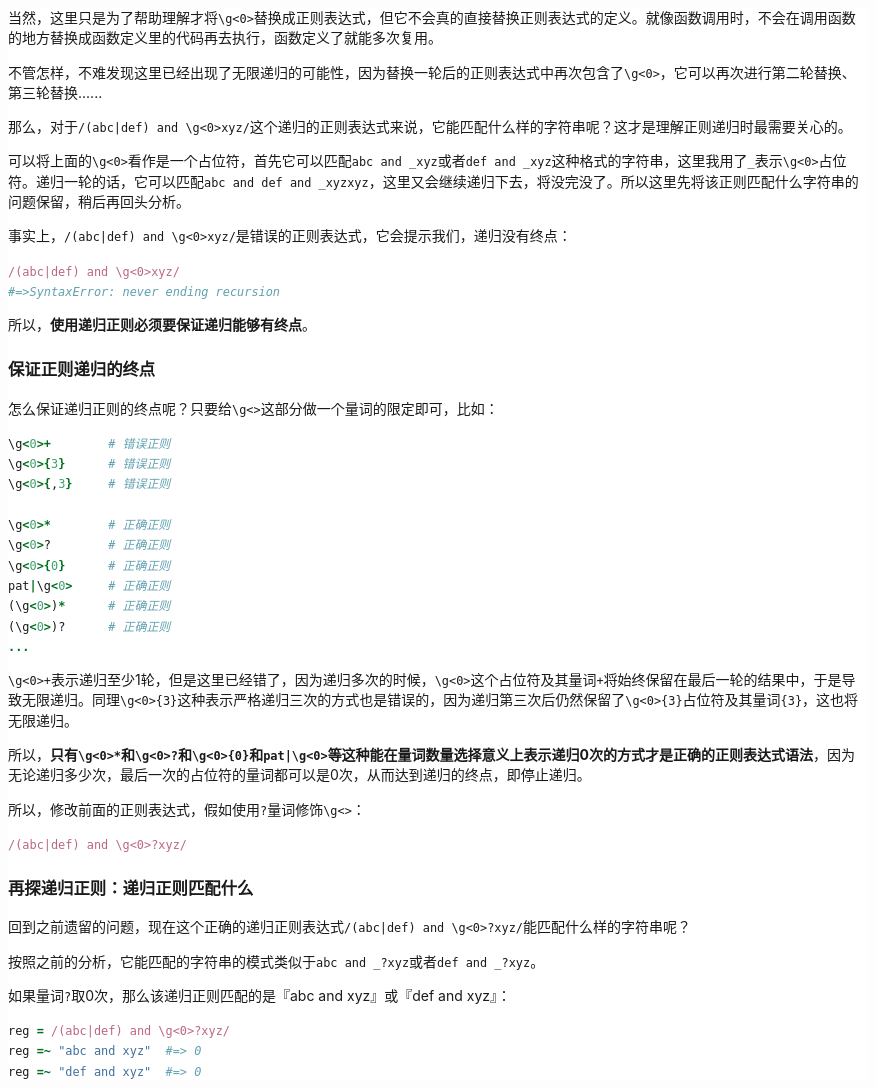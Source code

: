 当然，这里只是为了帮助理解才将`\g<0>`替换成正则表达式，但它不会真的直接替换正则表达式的定义。就像函数调用时，不会在调用函数的地方替换成函数定义里的代码再去执行，函数定义了就能多次复用。

不管怎样，不难发现这里已经出现了无限递归的可能性，因为替换一轮后的正则表达式中再次包含了`\g<0>`，它可以再次进行第二轮替换、第三轮替换......

那么，对于`/(abc|def) and \g<0>xyz/`这个递归的正则表达式来说，它能匹配什么样的字符串呢？这才是理解正则递归时最需要关心的。

可以将上面的`\g<0>`看作是一个占位符，首先它可以匹配`abc and _xyz`或者`def and _xyz`这种格式的字符串，这里我用了`_`表示`\g<0>`占位符。递归一轮的话，它可以匹配`abc and def and _xyzxyz`，这里又会继续递归下去，将没完没了。所以这里先将该正则匹配什么字符串的问题保留，稍后再回头分析。

事实上，`/(abc|def) and \g<0>xyz/`是错误的正则表达式，它会提示我们，递归没有终点：
```ruby
/(abc|def) and \g<0>xyz/
#=>SyntaxError: never ending recursion
```

所以，**使用递归正则必须要保证递归能够有终点**。

### 保证正则递归的终点

怎么保证递归正则的终点呢？只要给`\g<>`这部分做一个量词的限定即可，比如：

```ruby
\g<0>+        # 错误正则
\g<0>{3}      # 错误正则
\g<0>{,3}     # 错误正则

\g<0>*        # 正确正则
\g<0>?        # 正确正则
\g<0>{0}      # 正确正则
pat|\g<0>     # 正确正则
(\g<0>)*      # 正确正则
(\g<0>)?      # 正确正则
...
```

`\g<0>+`表示递归至少1轮，但是这里已经错了，因为递归多次的时候，`\g<0>`这个占位符及其量词`+`将始终保留在最后一轮的结果中，于是导致无限递归。同理`\g<0>{3}`这种表示严格递归三次的方式也是错误的，因为递归第三次后仍然保留了`\g<0>{3}`占位符及其量词`{3}`，这也将无限递归。

所以，**只有`\g<0>*`和`\g<0>?`和`\g<0>{0}`和`pat|\g<0>`等这种能在量词数量选择意义上表示递归0次的方式才是正确的正则表达式语法**，因为无论递归多少次，最后一次的占位符的量词都可以是0次，从而达到递归的终点，即停止递归。

所以，修改前面的正则表达式，假如使用`?`量词修饰`\g<>`：
```ruby
/(abc|def) and \g<0>?xyz/
```

### 再探递归正则：递归正则匹配什么

回到之前遗留的问题，现在这个正确的递归正则表达式`/(abc|def) and \g<0>?xyz/`能匹配什么样的字符串呢？

按照之前的分析，它能匹配的字符串的模式类似于`abc and _?xyz`或者`def and _?xyz`。

如果量词`?`取0次，那么该递归正则匹配的是『abc and xyz』或『def and xyz』：
```ruby
reg = /(abc|def) and \g<0>?xyz/
reg =~ "abc and xyz"  #=> 0
reg =~ "def and xyz"  #=> 0
```

